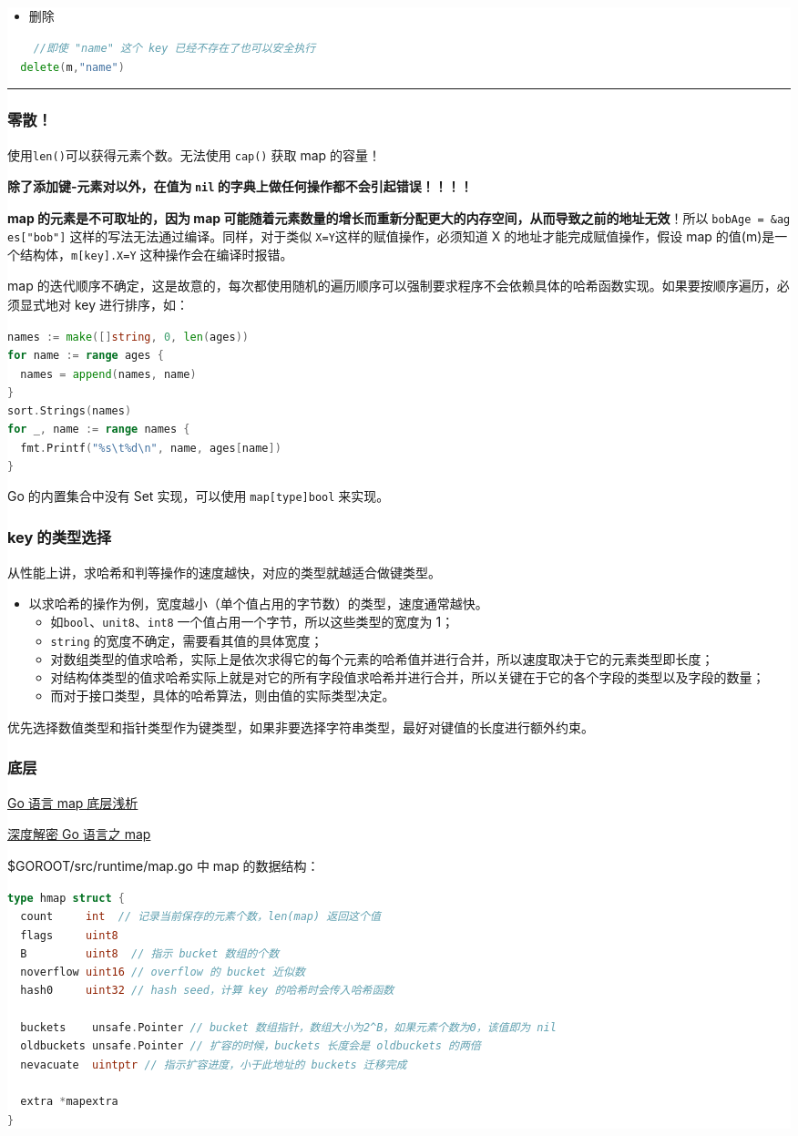 
- 删除

```go
	//即使 "name" 这个 key 已经不存在了也可以安全执行
  delete(m,"name")
```

---

### 零散！

使用`len()`可以获得元素个数。无法使用 `cap()` 获取 map 的容量！

**除了添加键-元素对以外，在值为 `nil` 的字典上做任何操作都不会引起错误！！！！**

**map 的元素是不可取址的，因为 map 可能随着元素数量的增长而重新分配更大的内存空间，从而导致之前的地址无效**！所以 `bobAge = &ages["bob"]` 这样的写法无法通过编译。同样，对于类似 `X=Y`这样的赋值操作，必须知道 X 的地址才能完成赋值操作，假设 map 的值(m)是一个结构体，`m[key].X=Y` 这种操作会在编译时报错。

map 的迭代顺序不确定，这是故意的，每次都使用随机的遍历顺序可以强制要求程序不会依赖具体的哈希函数实现。如果要按顺序遍历，必须显式地对 key 进行排序，如：

```go
names := make([]string, 0, len(ages))
for name := range ages {
  names = append(names, name)
}
sort.Strings(names)
for _, name := range names {
  fmt.Printf("%s\t%d\n", name, ages[name])
}
```

Go 的内置集合中没有 Set 实现，可以使用 `map[type]bool` 来实现。

### key 的类型选择

从性能上讲，求哈希和判等操作的速度越快，对应的类型就越适合做键类型。

- 以求哈希的操作为例，宽度越小（单个值占用的字节数）的类型，速度通常越快。
  - 如`bool`、`unit8`、`int8` 一个值占用一个字节，所以这些类型的宽度为 1；
  - `string` 的宽度不确定，需要看其值的具体宽度；
  - 对数组类型的值求哈希，实际上是依次求得它的每个元素的哈希值并进行合并，所以速度取决于它的元素类型即长度；
  - 对结构体类型的值求哈希实际上就是对它的所有字段值求哈希并进行合并，所以关键在于它的各个字段的类型以及字段的数量；
  - 而对于接口类型，具体的哈希算法，则由值的实际类型决定。

优先选择数值类型和指针类型作为键类型，如果非要选择字符串类型，最好对键值的长度进行额外约束。

### 底层

[Go 语言 map 底层浅析](https://segmentfault.com/a/1190000018380327)

[深度解密 Go 语言之 map](https://mp.weixin.qq.com/s?__biz=MjM5MDUwNTQwMQ==&mid=2257483772&idx=1&sn=a6462bc41ec70edf5d60df37a6d4e966&scene=21#wechat_redirect)

\$GOROOT/src/runtime/map.go 中 map 的数据结构：

```go
type hmap struct {
  count     int  // 记录当前保存的元素个数，len(map) 返回这个值
  flags     uint8
  B         uint8  // 指示 bucket 数组的个数
  noverflow uint16 // overflow 的 bucket 近似数
  hash0     uint32 // hash seed，计算 key 的哈希时会传入哈希函数

  buckets    unsafe.Pointer // bucket 数组指针，数组大小为2^B，如果元素个数为0，该值即为 nil
  oldbuckets unsafe.Pointer // 扩容的时候，buckets 长度会是 oldbuckets 的两倍
  nevacuate  uintptr // 指示扩容进度，小于此地址的 buckets 迁移完成

  extra *mapextra
}
```